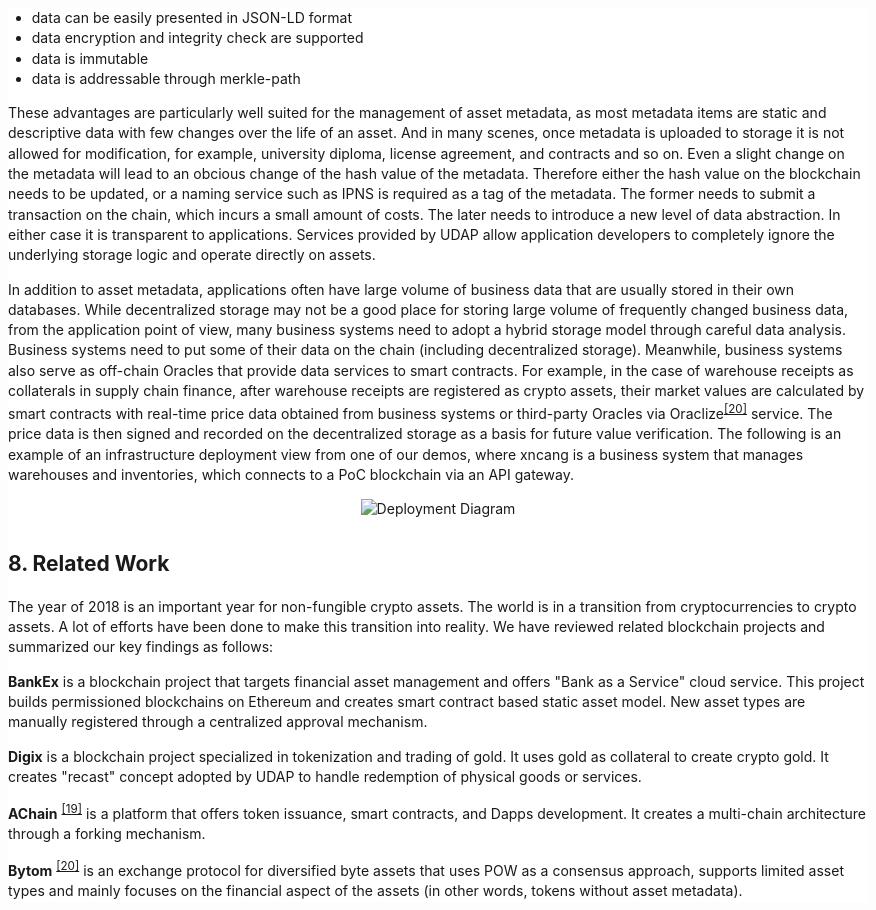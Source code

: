 - data can be easily presented in JSON-LD format
- data encryption and integrity check are supported
- data is immutable
- data is addressable through merkle-path

These advantages are particularly well suited for the management of asset metadata, as most metadata items are static and descriptive data with few changes over the life of an asset. And in many scenes, once metadata is uploaded to storage it is not allowed for modification, for example, university diploma, license agreement, and contracts and so on. Even a slight change on the metadata will lead to an obcious change of the hash value of the metadata. Therefore either the hash value on the blockchain needs to be updated, or a naming service such as IPNS is required as a tag of the metadata. The former needs to submit a transaction on the chain, which incurs a small amount of costs. The later needs to introduce a new level of data abstraction. In either case it is transparent to applications. Services provided by UDAP allow application developers to completely ignore the underlying storage logic and operate directly on assets.

In addition to asset metadata, applications often have large volume of business data that are usually stored in their own databases. While decentralized storage may not be a good place for storing large volume of frequently changed business data, from the application point of view, many business systems need to adopt a hybrid storage model through careful data analysis. Business systems need to put some of their data on the chain (including decentralized storage). Meanwhile,  business systems also serve as off-chain Oracles that provide data services to smart contracts. For example, in the case of warehouse receipts as collaterals in supply chain finance, after warehouse receipts are registered as crypto assets, their market values are calculated by smart contracts with real-time price data obtained from business systems or third-party Oracles via Oraclize<sup>[\[20\]][oraclize]</sup> service. The price data is then signed and recorded on the decentralized storage as a basis for future value verification. The following is an example of an infrastructure deployment view from one of our demos, where xncang is a business system that manages warehouses and inventories, which connects to a PoC blockchain via an API gateway.

<p align="middle">
<img src="media/infrastructure-deployment-example.png" alt="Deployment Diagram" style="width: 300px;"/>
</p>

## 8. Related Work

The year of 2018 is an important year for non-fungible crypto assets. The world is in a transition from cryptocurrencies to crypto assets. A lot of efforts have been done to make this transition into reality. We have reviewed related blockchain projects and summarized our key findings as follows:

**BankEx** is a blockchain project that targets financial asset management and offers "Bank as a Service" cloud service. This project builds permissioned blockchains on Ethereum and creates smart contract based static asset model. New asset types are manually registered through a centralized approval mechanism.

**Digix** is a blockchain project specialized in tokenization and trading of gold. It uses gold as collateral to create crypto gold. It creates "recast" concept adopted by UDAP to handle redemption of physical goods or services.

**AChain** <sup>[\[19\]][achain]</sup> is a platform that offers token issuance, smart contracts, and Dapps development. It creates a multi-chain architecture through a forking mechanism.

**Bytom** <sup>[\[20\]][bytom]</sup> is an exchange protocol for diversified byte assets that uses POW as a consensus approach, supports limited asset types and mainly focuses on the financial aspect of the assets (in other words, tokens without asset metadata).


[the-internet-of-money]: https://theinternetofmoney.info
[design-rationale]: https://github.com/ethereum/wiki/wiki/Design-Rationale
[ethereum-scalability-research-development-subsidy-programs]: https://blog.ethereum.org/2018/01/02/ethereum-scalability-research-development-subsidy-programs
[json-ld]: https://json-ld.org
[ipld]: https://ipld.io
[llc-rights-reference]: http://www.linkedcontentcoalition.org/phocadownload/framework/The%20LCC%20Rights%20Reference%20Model%20v1.0.pdf
[linked-data-signatures]: https://w3c-dvcg.github.io/ld-signatures/
[json-ld-building-meaningful-data-apis]: https://blog.codeship.com/json-ld-building-meaningful-data-apis/
[the-building-blocks-of-digital-asset-management-interoperability]: https://www.cmswire.com/cms/digital-asset-management/the-building-blocks-of-digital-asset-management-interoperability-021996.php
[adopting-blockchain-for-enterprise-asset-management]: https://www.ibm.com/developerworks/cloud/library/cl-adopting-blockchain-for-enterprise-asset-management-eam/index.html
[redefining-the-meaning-and-scope-of-digital-assets]: http://digitalassetmanagementnews.org/features/re-defining-the-meaning-and-scope-of-digital-assets-part-1/
[what-are-asset-types]: https://docs.oracle.com/middleware/1221/wcs/develop/GUID-D76319B9-602D-44F0-8C05-1D4660EC4B7C.htm#WBCSD1365
[asset-models]: https://snipe-it.readme.io/v3.6.2/docs/asset-models
[bankex]: https://bankex.com/en/whitepaper
[bytom]: http://bytom.io
[digix]: https://digix.global
[0x]: https://0xproject.com
[achain]: https://www.achain.com
[self-sell]: https://www.selfsell.com
[bit-shares]: https://bitshares.org
[linkeye]: https://www.linkeye.com
[fusion]: https://fusion.org
[oraclize]: http://www.oraclize.it
[coin-spark]: http://coinspark.org
[mediachain]: http://docs.mediachain.io
[cosmos]: http://cosmos.network
[plasma-project]: http://plasma.io
[solidus]: https://eprint.iacr.org/2017/317.pdf
[local-bitcoin]: http://www.localbitcoins.com
[omni-layer]: http://www.omnilayer.org/
[counterparty]: https://counterparty.io/
[prism]: https://prism.exchange
[vitalik-buterin]: http://unchainedpodcast.co/vitalik-buterin-creator-of-ethereum-on-the-big-guy-vs-the-little-guy
[making-smart-contract-smarter]: https://www.comp.nus.edu.sg/~loiluu/papers/oyente.pdf